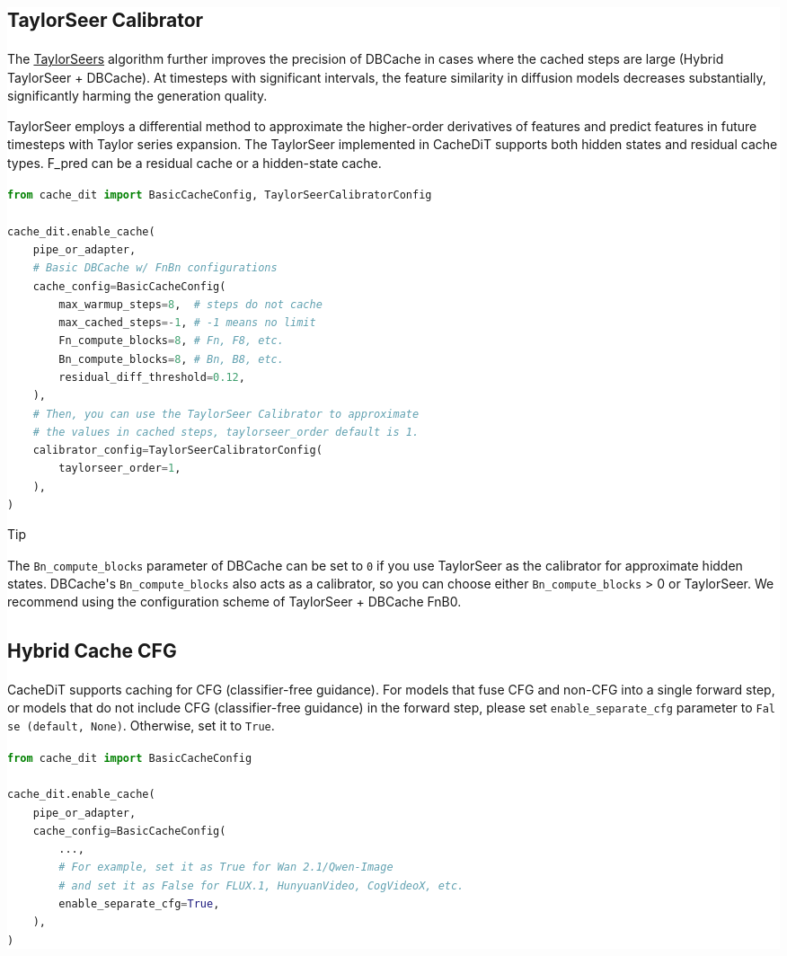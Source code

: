 ## TaylorSeer Calibrator

The [TaylorSeers](https://huggingface.co/papers/2503.06923) algorithm further improves the precision of DBCache in cases where the cached steps are large (Hybrid TaylorSeer + DBCache). At timesteps with significant intervals, the feature similarity in diffusion models decreases substantially, significantly harming the generation quality. 

TaylorSeer employs a differential method to approximate the higher-order derivatives of features and predict features in future timesteps with Taylor series expansion. The TaylorSeer implemented in CacheDiT supports both hidden states and residual cache types. F_pred can be a residual cache or a hidden-state cache.

```python
from cache_dit import BasicCacheConfig, TaylorSeerCalibratorConfig

cache_dit.enable_cache(
    pipe_or_adapter,
    # Basic DBCache w/ FnBn configurations
    cache_config=BasicCacheConfig(
        max_warmup_steps=8,  # steps do not cache
        max_cached_steps=-1, # -1 means no limit
        Fn_compute_blocks=8, # Fn, F8, etc.
        Bn_compute_blocks=8, # Bn, B8, etc.
        residual_diff_threshold=0.12,
    ),
    # Then, you can use the TaylorSeer Calibrator to approximate 
    # the values in cached steps, taylorseer_order default is 1.
    calibrator_config=TaylorSeerCalibratorConfig(
        taylorseer_order=1,
    ),
)
``` 

> [!TIP]  
> The `Bn_compute_blocks` parameter of DBCache can be set to `0` if you use TaylorSeer as the calibrator for approximate hidden states. DBCache's `Bn_compute_blocks` also acts as a calibrator, so you can choose either `Bn_compute_blocks` > 0 or TaylorSeer. We recommend using the configuration scheme of TaylorSeer + DBCache FnB0.

## Hybrid Cache CFG

CacheDiT supports caching for CFG (classifier-free guidance). For models that fuse CFG and non-CFG into a single forward step, or models that do not include CFG (classifier-free guidance) in the forward step, please set `enable_separate_cfg` parameter  to `False (default, None)`. Otherwise, set it to `True`. 

```python
from cache_dit import BasicCacheConfig

cache_dit.enable_cache(
    pipe_or_adapter, 
    cache_config=BasicCacheConfig(
        ...,
        # For example, set it as True for Wan 2.1/Qwen-Image 
        # and set it as False for FLUX.1, HunyuanVideo, CogVideoX, etc.
        enable_separate_cfg=True,
    ),
)
```
